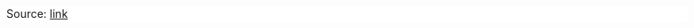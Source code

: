 [^5]: At \[63\]

[^6]:  SC-900683-2019

[^7]:  SC-909403-2018


Source: [link](https://www.lawnet.sg:443/lawnet/web/lawnet/free-resources?p_p_id=freeresources_WAR_lawnet3baseportlet&p_p_lifecycle=1&p_p_state=normal&p_p_mode=view&_freeresources_WAR_lawnet3baseportlet_action=openContentPage&_freeresources_WAR_lawnet3baseportlet_docId=%2FJudgment%2F23755-SSP.xml)

[^1]: <span class="citation">\[2019\] SGHC 169</span>
[^2]: <span class="citation">\[2018\] SGMC 70</span>
[^3]: <span class="citation">\[2018\] SGMC 31</span>
[^4]:  For the section on the “Sentencing Framework from _Chiew Kok Chai v Public Prosecutor_, I have reproduced paragraphs 27 to 29 of my decision in _Public Prosecutor v L Kannan_ <span class="citation">\[2019\] SGMC 64</span>